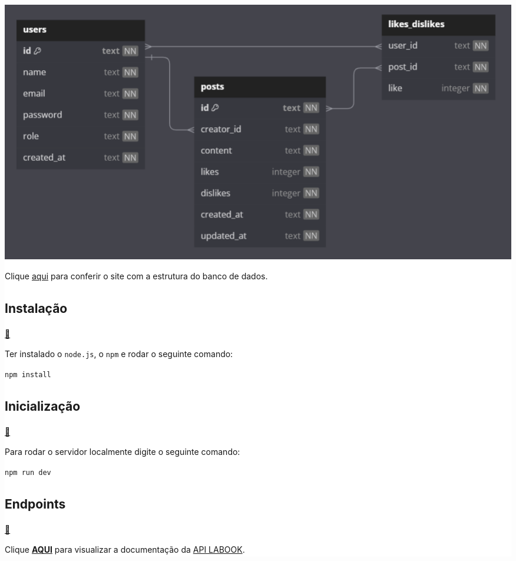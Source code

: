 ![Bando de dados no dbdiagrama.io](./src/images/image.png)

Clique [aqui](https://dbdiagram.io/d/63d16443296d97641d7c1ae1) para conferir o site com a estrutura do banco de dados.

## Instalação

[🔼](#projeto-labook)

Ter instalado o `node.js`, o `npm` e rodar o seguinte comando:

```bash
npm install
```

## Inicialização

[🔼](#projeto-labook)

Para rodar o servidor localmente digite o seguinte comando:

```bash
npm run dev
```

## Endpoints

[🔼](#projeto-labook)

Clique [**AQUI**](https://documenter.getpostman.com/view/28316385/2s9Ye8fuWG) para visualizar a documentação da [API LABOOK](https://documenter.getpostman.com/view/28316385/2s9Ye8fuWG).

